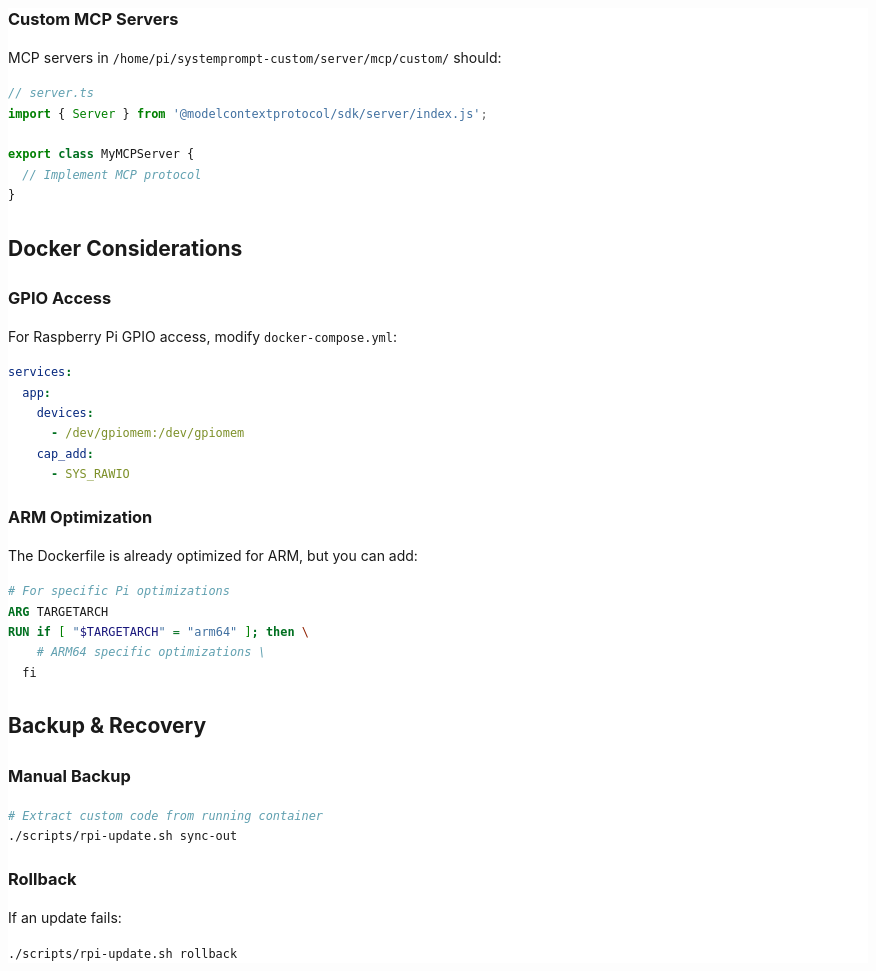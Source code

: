 ### Custom MCP Servers

MCP servers in `/home/pi/systemprompt-custom/server/mcp/custom/` should:

```typescript
// server.ts
import { Server } from '@modelcontextprotocol/sdk/server/index.js';

export class MyMCPServer {
  // Implement MCP protocol
}
```

## Docker Considerations

### GPIO Access

For Raspberry Pi GPIO access, modify `docker-compose.yml`:

```yaml
services:
  app:
    devices:
      - /dev/gpiomem:/dev/gpiomem
    cap_add:
      - SYS_RAWIO
```

### ARM Optimization

The Dockerfile is already optimized for ARM, but you can add:

```dockerfile
# For specific Pi optimizations
ARG TARGETARCH
RUN if [ "$TARGETARCH" = "arm64" ]; then \
    # ARM64 specific optimizations \
  fi
```

## Backup & Recovery

### Manual Backup

```bash
# Extract custom code from running container
./scripts/rpi-update.sh sync-out
```

### Rollback

If an update fails:

```bash
./scripts/rpi-update.sh rollback
```
